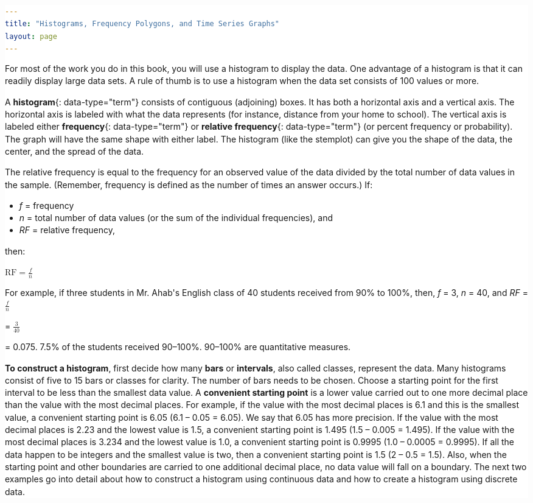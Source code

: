```yaml
---
title: "Histograms, Frequency Polygons, and Time Series Graphs"
layout: page
---
```



For most of the work you do in this book, you will use a histogram to display the data. One advantage of a histogram is that it can readily display large data sets. A rule of thumb is to use a histogram when the data set consists of 100 values or more.

A **histogram**{: data-type="term"} consists of contiguous (adjoining) boxes. It has both a horizontal axis and a vertical axis. The horizontal axis is labeled with what the data represents (for instance, distance from your home to school). The vertical axis is labeled either **frequency**{: data-type="term"} or **relative frequency**{: data-type="term"} (or percent frequency or probability). The graph will have the same shape with either label. The histogram (like the stemplot) can give you the shape of the data, the center, and the spread of the data.

The relative frequency is equal to the frequency for an observed value of the data divided by the total number of data values in the sample. (Remember, frequency is defined as the number of times an answer occurs.) If:

* *f* = frequency
* *n* = total number of data values (or the sum of the individual frequencies), and
* *RF* = relative frequency,

then:

<div data-type="equation" id="element-1000">
<math xmlns="http://www.w3.org/1998/Math/MathML"> <semantics> <mrow> <mstyle fontsize="12pt"> <mrow> <mrow> <mstyle fontstyle="italic"> <mrow> <mtext>RF</mtext> </mrow> </mstyle> <mo stretchy="false">=</mo> <mfrac> <mstyle fontsize="8pt"> <mrow> <mi>f</mi> </mrow> </mstyle> <mstyle fontsize="8pt"> <mrow> <mi>n</mi> </mrow> </mstyle> </mfrac> </mrow> </mrow> </mstyle> <mrow /> </mrow> </semantics> </math>
</div>

For example, if three students in Mr. Ahab\'s English class of 40 students received from 90% to 100%, then, *f* = 3, *n* = 40, and *RF* = <math xmlns="http://www.w3.org/1998/Math/MathML"> <mrow><mfrac><mi>f</mi><mi>n</mi></mfrac></mrow></math>

 = <math xmlns="http://www.w3.org/1998/Math/MathML"><mrow><mfrac><mn>3</mn><mrow><mn>40</mn></mrow></mfrac></mrow></math>

 = 0.075. 7.5% of the students received 90–100%. 90–100% are quantitative measures.

**To construct a histogram**, first decide how many **bars** or **intervals**, also called classes, represent the data. Many histograms consist of five to 15 bars or classes for clarity. The number of bars needs to be chosen. Choose a starting point for the first interval to be less than the smallest data value. A **convenient starting point** is a lower value carried out to one more decimal place than the value with the most decimal places. For example, if the value with the most decimal places is 6.1 and this is the smallest value, a convenient starting point is 6.05 (6.1 – 0.05 = 6.05). We say that 6.05 has more precision. If the value with the most decimal places is 2.23 and the lowest value is 1.5, a convenient starting point is 1.495 (1.5 – 0.005 = 1.495). If the value with the most decimal places is 3.234 and the lowest value is 1.0, a convenient starting point is 0.9995 (1.0 – 0.0005 = 0.9995). If all the data happen to be integers and the smallest value is two, then a convenient starting point is 1.5 (2 – 0.5 = 1.5). Also, when the starting point and other boundaries are carried to one additional decimal place, no data value will fall on a boundary. The next two examples go into detail about how to construct a histogram using continuous data and how to create a histogram using discrete data.
